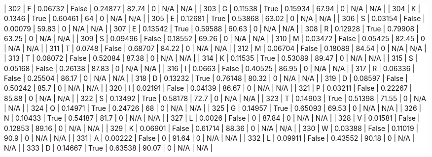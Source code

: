 |   302 | F    |         0.06732 | False     |                          0.24877 |                 82.74 |         0     | N/A            | N/A                                          |
|   303 | G    |         0.11538 | True      |                          0.15934 |                 67.94 |         0     | N/A            | N/A                                          |
|   304 | K    |         0.1346  | True      |                          0.60461 |                 64    |         0     | N/A            | N/A                                          |
|   305 | E    |         0.12681 | True      |                          0.53868 |                 63.02 |         0     | N/A            | N/A                                          |
|   306 | S    |         0.03154 | False     |                          0.00079 |                 59.83 |         0     | N/A            | N/A                                          |
|   307 | E    |         0.13542 | True      |                          0.59588 |                 60.63 |         0     | N/A            | N/A                                          |
|   308 | R    |         0.12928 | True      |                          0.79908 |                 63.25 |         0     | N/A            | N/A                                          |
|   309 | S    |         0.09496 | False     |                          0.18552 |                 69.26 |         0     | N/A            | N/A                                          |
|   310 | M    |         0.03472 | False     |                          0.05425 |                 82.45 |         0     | N/A            | N/A                                          |
|   311 | T    |         0.0748  | False     |                          0.68707 |                 84.22 |         0     | N/A            | N/A                                          |
|   312 | M    |         0.06704 | False     |                          0.18089 |                 84.54 |         0     | N/A            | N/A                                          |
|   313 | T    |         0.08072 | False     |                          0.52084 |                 87.38 |         0     | N/A            | N/A                                          |
|   314 | K    |         0.11535 | True      |                          0.53089 |                 89.47 |         0     | N/A            | N/A                                          |
|   315 | S    |         0.05168 | False     |                          0.26138 |                 87.83 |         0     | N/A            | N/A                                          |
|   316 | I    |         0.0663  | False     |                          0.40525 |                 86.95 |         0     | N/A            | N/A                                          |
|   317 | R    |         0.06336 | False     |                          0.25504 |                 86.17 |         0     | N/A            | N/A                                          |
|   318 | D    |         0.13232 | True      |                          0.76148 |                 80.32 |         0     | N/A            | N/A                                          |
|   319 | D    |         0.08597 | False     |                          0.50242 |                 85.7  |         0     | N/A            | N/A                                          |
|   320 | I    |         0.02191 | False     |                          0.04139 |                 86.67 |         0     | N/A            | N/A                                          |
|   321 | P    |         0.03211 | False     |                          0.22267 |                 85.88 |         0     | N/A            | N/A                                          |
|   322 | S    |         0.13492 | True      |                          0.58178 |                 72.7  |         0     | N/A            | N/A                                          |
|   323 | T    |         0.14903 | True      |                          0.51398 |                 71.55 |         0     | N/A            | N/A                                          |
|   324 | Q    |         0.14971 | True      |                          0.24726 |                 68    |         0     | N/A            | N/A                                          |
|   325 | G    |         0.14957 | True      |                          0.65093 |                 69.53 |         0     | N/A            | N/A                                          |
|   326 | N    |         0.10433 | True      |                          0.54187 |                 81.7  |         0     | N/A            | N/A                                          |
|   327 | L    |         0.0026  | False     |                          0       |                 87.84 |         0     | N/A            | N/A                                          |
|   328 | V    |         0.01581 | False     |                          0.12853 |                 89.16 |         0     | N/A            | N/A                                          |
|   329 | K    |         0.06901 | False     |                          0.61714 |                 88.36 |         0     | N/A            | N/A                                          |
|   330 | W    |         0.03388 | False     |                          0.11019 |                 90.9  |         0     | N/A            | N/A                                          |
|   331 | A    |         0.00222 | False     |                          0       |                 91.64 |         0     | N/A            | N/A                                          |
|   332 | L    |         0.09911 | False     |                          0.43552 |                 90.18 |         0     | N/A            | N/A                                          |
|   333 | D    |         0.14667 | True      |                          0.63538 |                 90.07 |         0     | N/A            | N/A                                          |